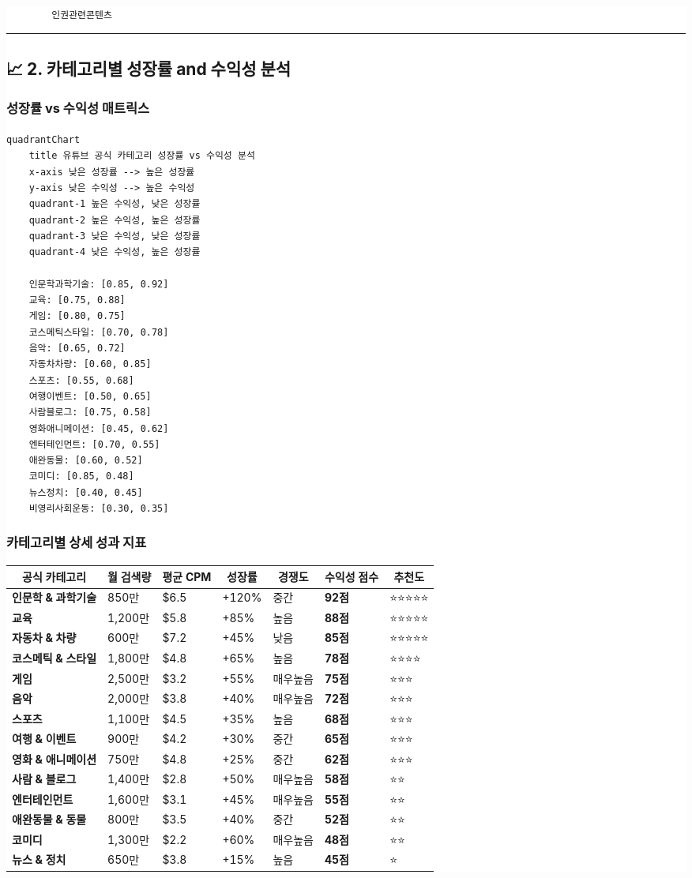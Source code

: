 ```mermaid
        인권관련콘텐츠
```

---

## 📈 **2. 카테고리별 성장률 and 수익성 분석**

### **성장률 vs 수익성 매트릭스**

```mermaid
quadrantChart
    title 유튜브 공식 카테고리 성장률 vs 수익성 분석
    x-axis 낮은 성장률 --> 높은 성장률
    y-axis 낮은 수익성 --> 높은 수익성
    quadrant-1 높은 수익성, 낮은 성장률
    quadrant-2 높은 수익성, 높은 성장률
    quadrant-3 낮은 수익성, 낮은 성장률
    quadrant-4 낮은 수익성, 높은 성장률
    
    인문학과학기술: [0.85, 0.92]
    교육: [0.75, 0.88]
    게임: [0.80, 0.75]
    코스메틱스타일: [0.70, 0.78]
    음악: [0.65, 0.72]
    자동차차량: [0.60, 0.85]
    스포츠: [0.55, 0.68]
    여행이벤트: [0.50, 0.65]
    사람블로그: [0.75, 0.58]
    영화애니메이션: [0.45, 0.62]
    엔터테인먼트: [0.70, 0.55]
    애완동물: [0.60, 0.52]
    코미디: [0.85, 0.48]
    뉴스정치: [0.40, 0.45]
    비영리사회운동: [0.30, 0.35]
```

### **카테고리별 상세 성과 지표**

| **공식 카테고리** | **월 검색량** | **평균 CPM** | **성장률** | **경쟁도** | **수익성 점수** | **추천도** |
|-----------------|-------------|-------------|-----------|-----------|---------------|----------|
| **인문학 & 과학기술** | 850만 | $6.5 | +120% | 중간 | **92점** | ⭐⭐⭐⭐⭐ |
| **교육** | 1,200만 | $5.8 | +85% | 높음 | **88점** | ⭐⭐⭐⭐⭐ |
| **자동차 & 차량** | 600만 | $7.2 | +45% | 낮음 | **85점** | ⭐⭐⭐⭐⭐ |
| **코스메틱 & 스타일** | 1,800만 | $4.8 | +65% | 높음 | **78점** | ⭐⭐⭐⭐ |
| **게임** | 2,500만 | $3.2 | +55% | 매우높음 | **75점** | ⭐⭐⭐ |
| **음악** | 2,000만 | $3.8 | +40% | 매우높음 | **72점** | ⭐⭐⭐ |
| **스포츠** | 1,100만 | $4.5 | +35% | 높음 | **68점** | ⭐⭐⭐ |
| **여행 & 이벤트** | 900만 | $4.2 | +30% | 중간 | **65점** | ⭐⭐⭐ |
| **영화 & 애니메이션** | 750만 | $4.8 | +25% | 중간 | **62점** | ⭐⭐⭐ |
| **사람 & 블로그** | 1,400만 | $2.8 | +50% | 매우높음 | **58점** | ⭐⭐ |
| **엔터테인먼트** | 1,600만 | $3.1 | +45% | 매우높음 | **55점** | ⭐⭐ |
| **애완동물 & 동물** | 800만 | $3.5 | +40% | 중간 | **52점** | ⭐⭐ |
| **코미디** | 1,300만 | $2.2 | +60% | 매우높음 | **48점** | ⭐⭐ |
| **뉴스 & 정치** | 650만 | $3.8 | +15% | 높음 | **45점** | ⭐ |